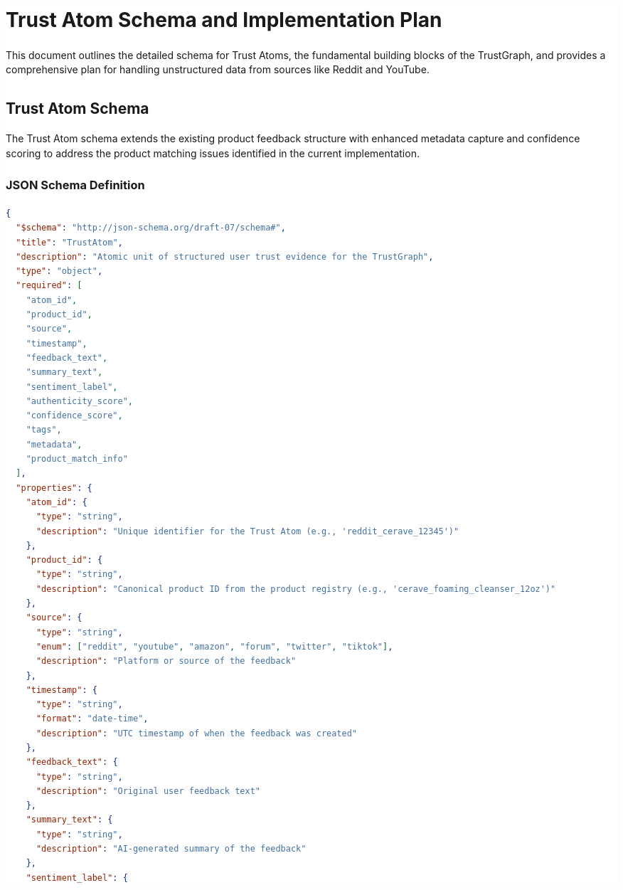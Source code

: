 # Trust Atom Schema and Implementation Plan

This document outlines the detailed schema for Trust Atoms, the fundamental building blocks of the TrustGraph, and provides a comprehensive plan for handling unstructured data from sources like Reddit and YouTube.

## Trust Atom Schema

The Trust Atom schema extends the existing product feedback structure with enhanced metadata capture and confidence scoring to address the product matching issues identified in the current implementation.

### JSON Schema Definition

```json
{
  "$schema": "http://json-schema.org/draft-07/schema#",
  "title": "TrustAtom",
  "description": "Atomic unit of structured user trust evidence for the TrustGraph",
  "type": "object",
  "required": [
    "atom_id",
    "product_id",
    "source",
    "timestamp",
    "feedback_text",
    "summary_text",
    "sentiment_label",
    "authenticity_score",
    "confidence_score",
    "tags",
    "metadata",
    "product_match_info"
  ],
  "properties": {
    "atom_id": {
      "type": "string",
      "description": "Unique identifier for the Trust Atom (e.g., 'reddit_cerave_12345')"
    },
    "product_id": {
      "type": "string",
      "description": "Canonical product ID from the product registry (e.g., 'cerave_foaming_cleanser_12oz')"
    },
    "source": {
      "type": "string",
      "enum": ["reddit", "youtube", "amazon", "forum", "twitter", "tiktok"],
      "description": "Platform or source of the feedback"
    },
    "timestamp": {
      "type": "string",
      "format": "date-time",
      "description": "UTC timestamp of when the feedback was created"
    },
    "feedback_text": {
      "type": "string",
      "description": "Original user feedback text"
    },
    "summary_text": {
      "type": "string",
      "description": "AI-generated summary of the feedback"
    },
    "sentiment_label": {
```